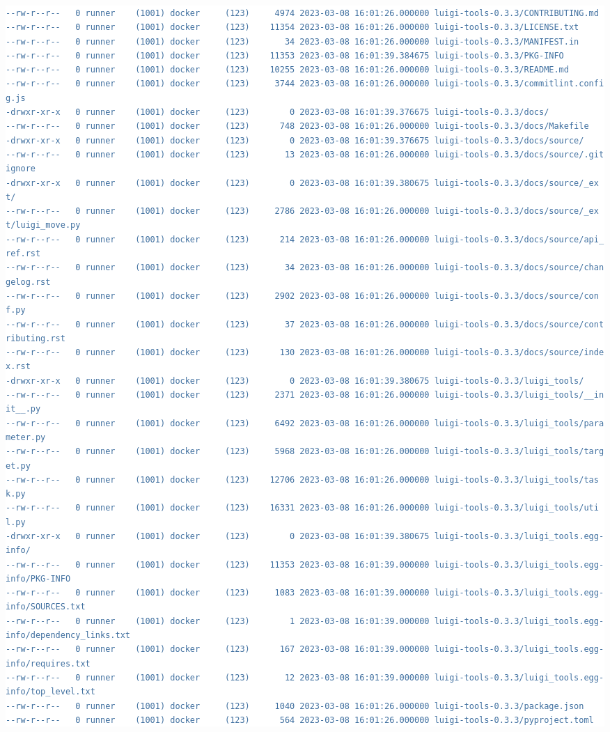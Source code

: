 ```diff
--rw-r--r--   0 runner    (1001) docker     (123)     4974 2023-03-08 16:01:26.000000 luigi-tools-0.3.3/CONTRIBUTING.md
--rw-r--r--   0 runner    (1001) docker     (123)    11354 2023-03-08 16:01:26.000000 luigi-tools-0.3.3/LICENSE.txt
--rw-r--r--   0 runner    (1001) docker     (123)       34 2023-03-08 16:01:26.000000 luigi-tools-0.3.3/MANIFEST.in
--rw-r--r--   0 runner    (1001) docker     (123)    11353 2023-03-08 16:01:39.384675 luigi-tools-0.3.3/PKG-INFO
--rw-r--r--   0 runner    (1001) docker     (123)    10255 2023-03-08 16:01:26.000000 luigi-tools-0.3.3/README.md
--rw-r--r--   0 runner    (1001) docker     (123)     3744 2023-03-08 16:01:26.000000 luigi-tools-0.3.3/commitlint.config.js
-drwxr-xr-x   0 runner    (1001) docker     (123)        0 2023-03-08 16:01:39.376675 luigi-tools-0.3.3/docs/
--rw-r--r--   0 runner    (1001) docker     (123)      748 2023-03-08 16:01:26.000000 luigi-tools-0.3.3/docs/Makefile
-drwxr-xr-x   0 runner    (1001) docker     (123)        0 2023-03-08 16:01:39.376675 luigi-tools-0.3.3/docs/source/
--rw-r--r--   0 runner    (1001) docker     (123)       13 2023-03-08 16:01:26.000000 luigi-tools-0.3.3/docs/source/.gitignore
-drwxr-xr-x   0 runner    (1001) docker     (123)        0 2023-03-08 16:01:39.380675 luigi-tools-0.3.3/docs/source/_ext/
--rw-r--r--   0 runner    (1001) docker     (123)     2786 2023-03-08 16:01:26.000000 luigi-tools-0.3.3/docs/source/_ext/luigi_move.py
--rw-r--r--   0 runner    (1001) docker     (123)      214 2023-03-08 16:01:26.000000 luigi-tools-0.3.3/docs/source/api_ref.rst
--rw-r--r--   0 runner    (1001) docker     (123)       34 2023-03-08 16:01:26.000000 luigi-tools-0.3.3/docs/source/changelog.rst
--rw-r--r--   0 runner    (1001) docker     (123)     2902 2023-03-08 16:01:26.000000 luigi-tools-0.3.3/docs/source/conf.py
--rw-r--r--   0 runner    (1001) docker     (123)       37 2023-03-08 16:01:26.000000 luigi-tools-0.3.3/docs/source/contributing.rst
--rw-r--r--   0 runner    (1001) docker     (123)      130 2023-03-08 16:01:26.000000 luigi-tools-0.3.3/docs/source/index.rst
-drwxr-xr-x   0 runner    (1001) docker     (123)        0 2023-03-08 16:01:39.380675 luigi-tools-0.3.3/luigi_tools/
--rw-r--r--   0 runner    (1001) docker     (123)     2371 2023-03-08 16:01:26.000000 luigi-tools-0.3.3/luigi_tools/__init__.py
--rw-r--r--   0 runner    (1001) docker     (123)     6492 2023-03-08 16:01:26.000000 luigi-tools-0.3.3/luigi_tools/parameter.py
--rw-r--r--   0 runner    (1001) docker     (123)     5968 2023-03-08 16:01:26.000000 luigi-tools-0.3.3/luigi_tools/target.py
--rw-r--r--   0 runner    (1001) docker     (123)    12706 2023-03-08 16:01:26.000000 luigi-tools-0.3.3/luigi_tools/task.py
--rw-r--r--   0 runner    (1001) docker     (123)    16331 2023-03-08 16:01:26.000000 luigi-tools-0.3.3/luigi_tools/util.py
-drwxr-xr-x   0 runner    (1001) docker     (123)        0 2023-03-08 16:01:39.380675 luigi-tools-0.3.3/luigi_tools.egg-info/
--rw-r--r--   0 runner    (1001) docker     (123)    11353 2023-03-08 16:01:39.000000 luigi-tools-0.3.3/luigi_tools.egg-info/PKG-INFO
--rw-r--r--   0 runner    (1001) docker     (123)     1083 2023-03-08 16:01:39.000000 luigi-tools-0.3.3/luigi_tools.egg-info/SOURCES.txt
--rw-r--r--   0 runner    (1001) docker     (123)        1 2023-03-08 16:01:39.000000 luigi-tools-0.3.3/luigi_tools.egg-info/dependency_links.txt
--rw-r--r--   0 runner    (1001) docker     (123)      167 2023-03-08 16:01:39.000000 luigi-tools-0.3.3/luigi_tools.egg-info/requires.txt
--rw-r--r--   0 runner    (1001) docker     (123)       12 2023-03-08 16:01:39.000000 luigi-tools-0.3.3/luigi_tools.egg-info/top_level.txt
--rw-r--r--   0 runner    (1001) docker     (123)     1040 2023-03-08 16:01:26.000000 luigi-tools-0.3.3/package.json
--rw-r--r--   0 runner    (1001) docker     (123)      564 2023-03-08 16:01:26.000000 luigi-tools-0.3.3/pyproject.toml
```